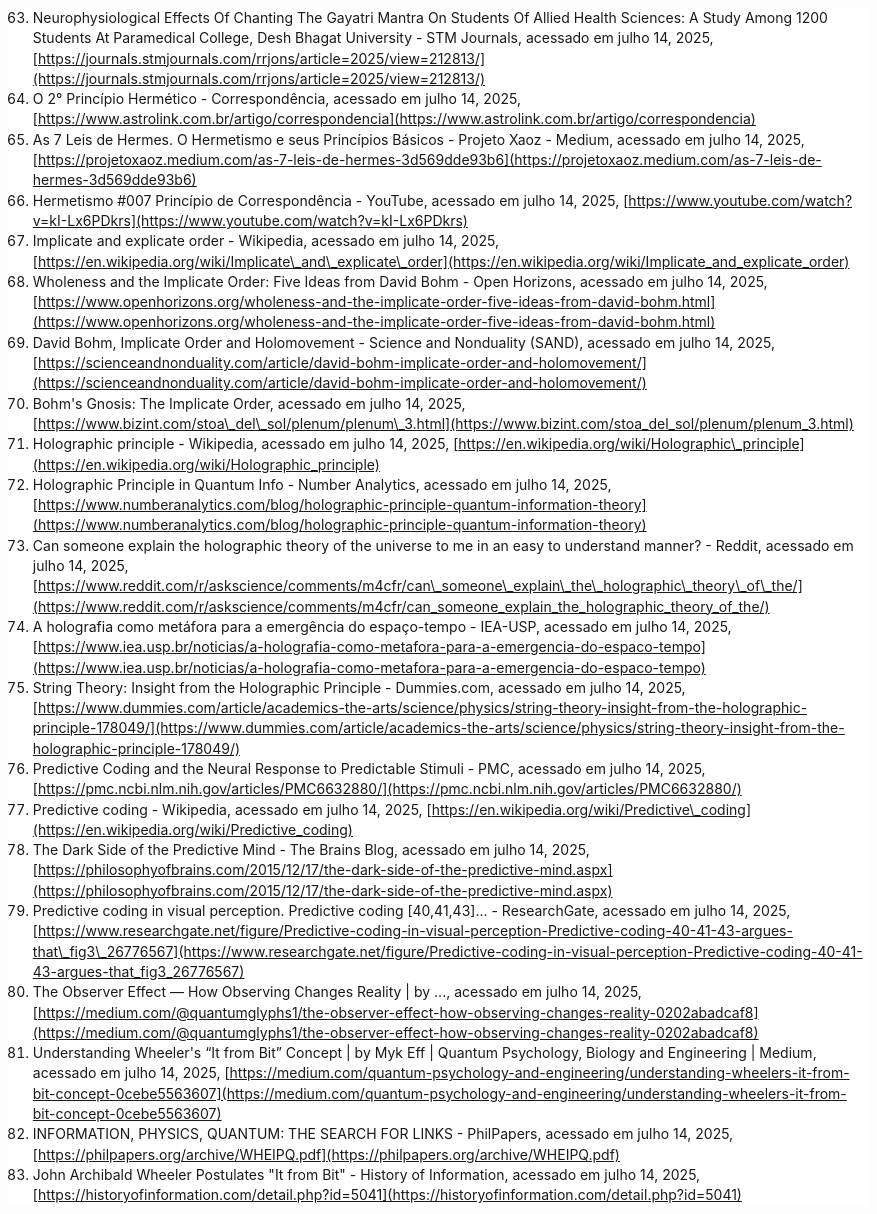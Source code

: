 63. Neurophysiological Effects Of Chanting The Gayatri Mantra On Students Of Allied Health Sciences: A Study Among 1200 Students At Paramedical College, Desh Bhagat University \- STM Journals, acessado em julho 14, 2025, [https://journals.stmjournals.com/rrjons/article=2025/view=212813/](https://journals.stmjournals.com/rrjons/article=2025/view=212813/)  
64. O 2° Princípio Hermético \- Correspondência, acessado em julho 14, 2025, [https://www.astrolink.com.br/artigo/correspondencia](https://www.astrolink.com.br/artigo/correspondencia)  
65. As 7 Leis de Hermes. O Hermetismo e seus Princípios Básicos \- Projeto Xaoz \- Medium, acessado em julho 14, 2025, [https://projetoxaoz.medium.com/as-7-leis-de-hermes-3d569dde93b6](https://projetoxaoz.medium.com/as-7-leis-de-hermes-3d569dde93b6)  
66. Hermetismo \#007 Princípio de Correspondência \- YouTube, acessado em julho 14, 2025, [https://www.youtube.com/watch?v=kI-Lx6PDkrs](https://www.youtube.com/watch?v=kI-Lx6PDkrs)  
67. Implicate and explicate order \- Wikipedia, acessado em julho 14, 2025, [https://en.wikipedia.org/wiki/Implicate\_and\_explicate\_order](https://en.wikipedia.org/wiki/Implicate_and_explicate_order)  
68. Wholeness and the Implicate Order: Five Ideas from David Bohm \- Open Horizons, acessado em julho 14, 2025, [https://www.openhorizons.org/wholeness-and-the-implicate-order-five-ideas-from-david-bohm.html](https://www.openhorizons.org/wholeness-and-the-implicate-order-five-ideas-from-david-bohm.html)  
69. David Bohm, Implicate Order and Holomovement \- Science and Nonduality (SAND), acessado em julho 14, 2025, [https://scienceandnonduality.com/article/david-bohm-implicate-order-and-holomovement/](https://scienceandnonduality.com/article/david-bohm-implicate-order-and-holomovement/)  
70. Bohm's Gnosis: The Implicate Order, acessado em julho 14, 2025, [https://www.bizint.com/stoa\_del\_sol/plenum/plenum\_3.html](https://www.bizint.com/stoa_del_sol/plenum/plenum_3.html)  
71. Holographic principle \- Wikipedia, acessado em julho 14, 2025, [https://en.wikipedia.org/wiki/Holographic\_principle](https://en.wikipedia.org/wiki/Holographic_principle)  
72. Holographic Principle in Quantum Info \- Number Analytics, acessado em julho 14, 2025, [https://www.numberanalytics.com/blog/holographic-principle-quantum-information-theory](https://www.numberanalytics.com/blog/holographic-principle-quantum-information-theory)  
73. Can someone explain the holographic theory of the universe to me in an easy to understand manner? \- Reddit, acessado em julho 14, 2025, [https://www.reddit.com/r/askscience/comments/m4cfr/can\_someone\_explain\_the\_holographic\_theory\_of\_the/](https://www.reddit.com/r/askscience/comments/m4cfr/can_someone_explain_the_holographic_theory_of_the/)  
74. A holografia como metáfora para a emergência do espaço-tempo \- IEA-USP, acessado em julho 14, 2025, [https://www.iea.usp.br/noticias/a-holografia-como-metafora-para-a-emergencia-do-espaco-tempo](https://www.iea.usp.br/noticias/a-holografia-como-metafora-para-a-emergencia-do-espaco-tempo)  
75. String Theory: Insight from the Holographic Principle \- Dummies.com, acessado em julho 14, 2025, [https://www.dummies.com/article/academics-the-arts/science/physics/string-theory-insight-from-the-holographic-principle-178049/](https://www.dummies.com/article/academics-the-arts/science/physics/string-theory-insight-from-the-holographic-principle-178049/)  
76. Predictive Coding and the Neural Response to Predictable Stimuli \- PMC, acessado em julho 14, 2025, [https://pmc.ncbi.nlm.nih.gov/articles/PMC6632880/](https://pmc.ncbi.nlm.nih.gov/articles/PMC6632880/)  
77. Predictive coding \- Wikipedia, acessado em julho 14, 2025, [https://en.wikipedia.org/wiki/Predictive\_coding](https://en.wikipedia.org/wiki/Predictive_coding)  
78. The Dark Side of the Predictive Mind \- The Brains Blog, acessado em julho 14, 2025, [https://philosophyofbrains.com/2015/12/17/the-dark-side-of-the-predictive-mind.aspx](https://philosophyofbrains.com/2015/12/17/the-dark-side-of-the-predictive-mind.aspx)  
79. Predictive coding in visual perception. Predictive coding \[40,41,43\]... \- ResearchGate, acessado em julho 14, 2025, [https://www.researchgate.net/figure/Predictive-coding-in-visual-perception-Predictive-coding-40-41-43-argues-that\_fig3\_26776567](https://www.researchgate.net/figure/Predictive-coding-in-visual-perception-Predictive-coding-40-41-43-argues-that_fig3_26776567)  
80. The Observer Effect — How Observing Changes Reality | by ..., acessado em julho 14, 2025, [https://medium.com/@quantumglyphs1/the-observer-effect-how-observing-changes-reality-0202abadcaf8](https://medium.com/@quantumglyphs1/the-observer-effect-how-observing-changes-reality-0202abadcaf8)  
81. Understanding Wheeler's “It from Bit” Concept | by Myk Eff | Quantum Psychology, Biology and Engineering | Medium, acessado em julho 14, 2025, [https://medium.com/quantum-psychology-and-engineering/understanding-wheelers-it-from-bit-concept-0cebe5563607](https://medium.com/quantum-psychology-and-engineering/understanding-wheelers-it-from-bit-concept-0cebe5563607)  
82. INFORMATION, PHYSICS, QUANTUM: THE SEARCH FOR LINKS \- PhilPapers, acessado em julho 14, 2025, [https://philpapers.org/archive/WHEIPQ.pdf](https://philpapers.org/archive/WHEIPQ.pdf)  
83. John Archibald Wheeler Postulates "It from Bit" \- History of Information, acessado em julho 14, 2025, [https://historyofinformation.com/detail.php?id=5041](https://historyofinformation.com/detail.php?id=5041)  